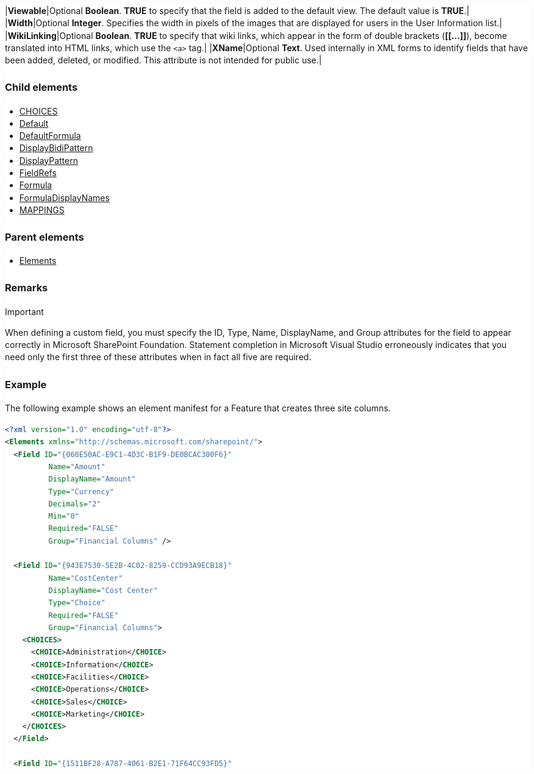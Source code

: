 |**Viewable**|Optional **Boolean**. **TRUE** to specify that the field is added to the default view. The default value is **TRUE**.|
|**Width**|Optional **Integer**. Specifies the width in pixels of the images that are displayed for users in the User Information list.|
|**WikiLinking**|Optional **Boolean**. **TRUE** to specify that wiki links, which appear in the form of double brackets (**[[…]]**), become translated into HTML links, which use the `<a>` tag.|
|**XName**|Optional **Text**. Used internally in XML forms to identify fields that have been added, deleted, or modified. This attribute is not intended for public use.|

### Child elements

- [CHOICES](choices-element-list.md)
- [Default](default-element-listfield.md)
- [DefaultFormula](defaultformula-element-list.md)
- [DisplayBidiPattern](displaybidipattern-element-list.md)
- [DisplayPattern](displaypattern-element-list.md)
- [FieldRefs](fieldrefs-element-list.md)
- [Formula](formula-element-list.md)
- [FormulaDisplayNames](formuladisplaynames-element-list.md)
- [MAPPINGS](mappings-element-list.md)

### Parent elements

- [Elements](elements-element-field.md)

### Remarks

> [!IMPORTANT] 
> When defining a custom field, you must specify the ID, Type, Name, DisplayName, and Group attributes for the field to appear correctly in Microsoft SharePoint Foundation. Statement completion in Microsoft Visual Studio erroneously indicates that you need only the first three of these attributes when in fact all five are required.

### Example

The following example shows an element manifest for a Feature that creates three site columns.

```XML
<?xml version="1.0" encoding="utf-8"?>
<Elements xmlns="http://schemas.microsoft.com/sharepoint/">
  <Field ID="{060E50AC-E9C1-4D3C-B1F9-DE0BCAC300F6}"
          Name="Amount"
          DisplayName="Amount"
          Type="Currency"
          Decimals="2"
          Min="0"
          Required="FALSE"
          Group="Financial Columns" />

  <Field ID="{943E7530-5E2B-4C02-8259-CCD93A9ECB18}"
          Name="CostCenter"
          DisplayName="Cost Center"
          Type="Choice"
          Required="FALSE"
          Group="Financial Columns">
    <CHOICES>
      <CHOICE>Administration</CHOICE>
      <CHOICE>Information</CHOICE>
      <CHOICE>Facilities</CHOICE>
      <CHOICE>Operations</CHOICE>
      <CHOICE>Sales</CHOICE>
      <CHOICE>Marketing</CHOICE>
    </CHOICES>
  </Field>

  <Field ID="{1511BF28-A787-4061-B2E1-71F64CC93FD5}"
```